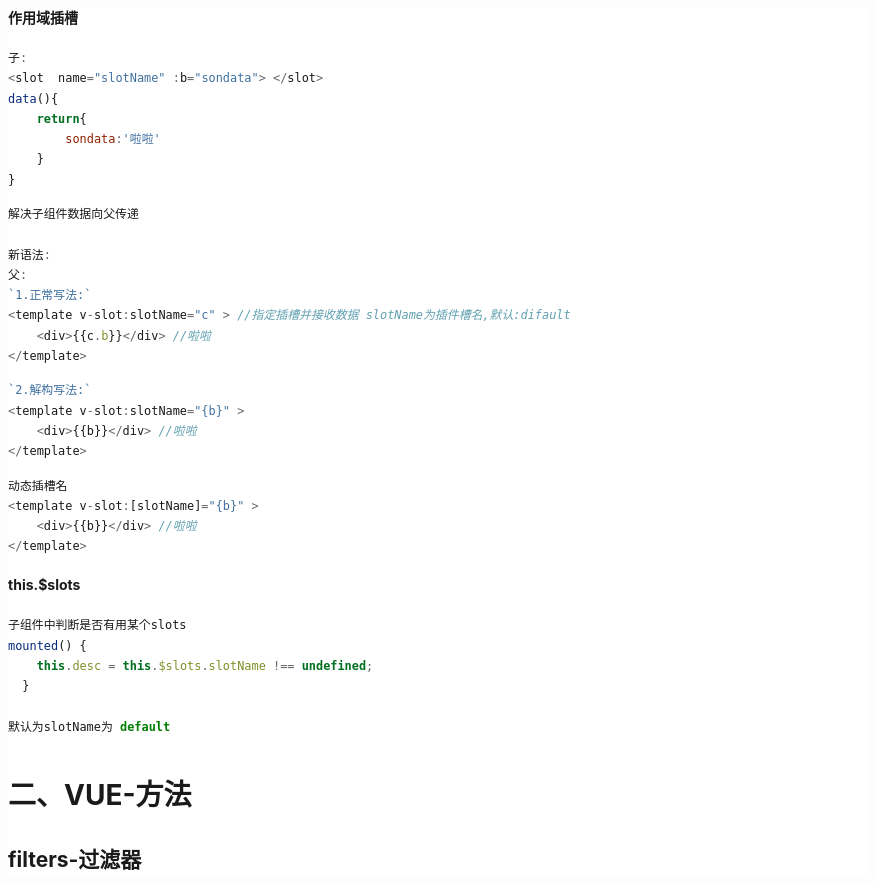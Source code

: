 #### 作用域插槽

```js
子:
<slot  name="slotName" :b="sondata"> </slot>
data(){
	return{
        sondata:'啦啦'
    }
}
```

```js
解决子组件数据向父传递

新语法:
父:
`1.正常写法:`
<template v-slot:slotName="c" > //指定插槽并接收数据 slotName为插件槽名,默认:difault
    <div>{{c.b}}</div> //啦啦
</template>
```

```js
`2.解构写法:`
<template v-slot:slotName="{b}" > 
    <div>{{b}}</div> //啦啦
</template>
```

```js
动态插槽名
<template v-slot:[slotName]="{b}" > 
    <div>{{b}}</div> //啦啦
</template>
```

#### this.$slots

```js
子组件中判断是否有用某个slots
mounted() {
    this.desc = this.$slots.slotName !== undefined;
  }

默认为slotName为 default
```





# 二、VUE-方法

## filters-过滤器
